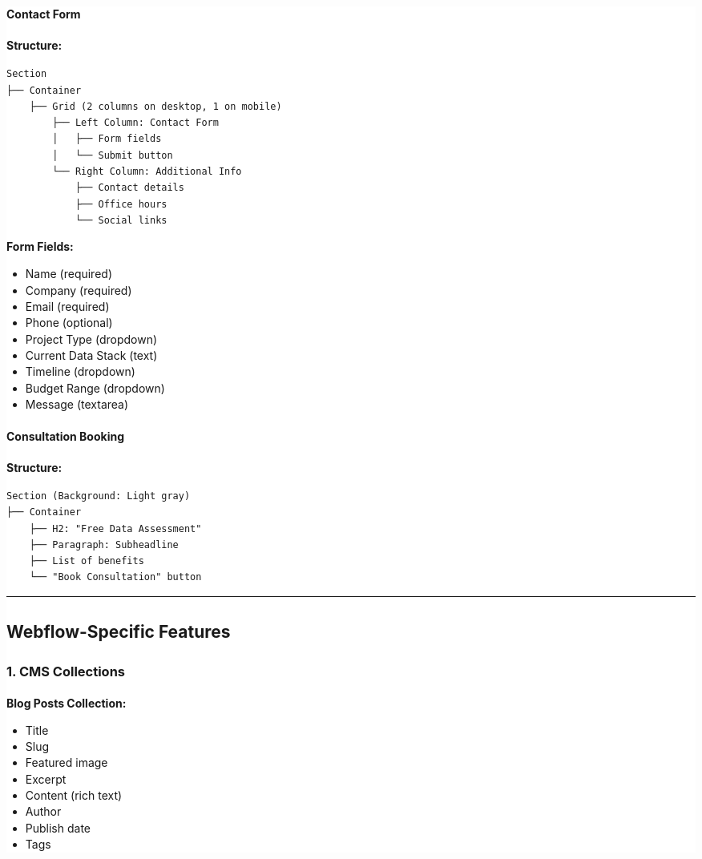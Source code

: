 #### Contact Form
**Structure:**
```
Section
├── Container
    ├── Grid (2 columns on desktop, 1 on mobile)
        ├── Left Column: Contact Form
        │   ├── Form fields
        │   └── Submit button
        └── Right Column: Additional Info
            ├── Contact details
            ├── Office hours
            └── Social links
```

**Form Fields:**
- Name (required)
- Company (required)
- Email (required)
- Phone (optional)
- Project Type (dropdown)
- Current Data Stack (text)
- Timeline (dropdown)
- Budget Range (dropdown)
- Message (textarea)

#### Consultation Booking
**Structure:**
```
Section (Background: Light gray)
├── Container
    ├── H2: "Free Data Assessment"
    ├── Paragraph: Subheadline
    ├── List of benefits
    └── "Book Consultation" button
```

---

## Webflow-Specific Features

### 1. CMS Collections
**Blog Posts Collection:**
- Title
- Slug
- Featured image
- Excerpt
- Content (rich text)
- Author
- Publish date
- Tags
